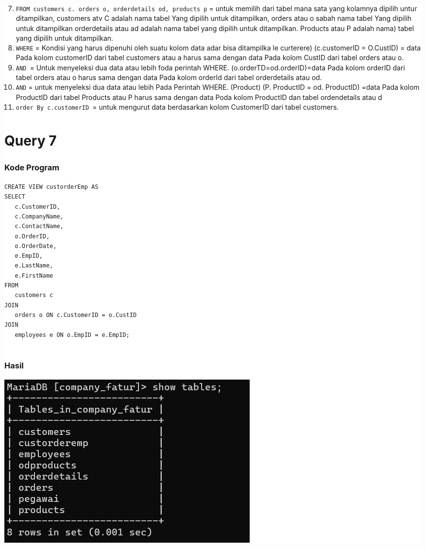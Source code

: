 7. `FROM customers c. orders o, orderdetails od, products p` = untuk memilih dari tabel mana sata yang kolamnya dipilih untur ditampilkan, customers atv C adalah nama tabel Yang dipilih untuk ditampilkan, orders atau o sabah nama tabel Yang dipilih untuk ditampilkan orderdetails atau ad adalah nama tabel yang dipilih untuk ditampilkan. Products atau  P adalah nama) tabel yang dipilih untuk ditampilkan.
8. `WHERE` = Kondisi yang harus dipenuhi oleh suatu kolom data adar bisa ditampilka le curterere) (c.customerID = O.CustID) = data Pada kolom customerID dari tabel customers atau a harus sama dengan data Pada kolom CustID dari tabel orders atau o.
9. `AND `= Untuk menyeleksi dua data atau lebih foda perintah WHERE.  (o.orderTD=od.orderID)=data Pada kolom orderID dari tabel orders atau o harus sama dengan data Pada kolom orderId dari tabel orderdetails atau od.
10. `AND` = untuk menyeleksi dua data atau lebih Pada Perintah WHERE. (Product) (P. ProductID = od. ProductID) =data Pada kolom ProductID dari tabel Products atau P harus sama dengan data Poda kolom ProductID dan tabel ordendetails atau d
11. `order By c.customerID `= untuk mengurut data berdasarkan kolom CustomerID dari tabel customers.


# Query 7

### Kode Program

```mysql
CREATE VIEW custorderEmp AS
SELECT 
   c.CustomerID, 
   c.CompanyName, 
   c.ContactName,
   o.OrderID, 
   o.OrderDate, 
   e.EmpID, 
   e.LastName, 
   e.FirstName
FROM 
   customers c
JOIN 
   orders o ON c.CustomerID = o.CustID
JOIN 
   employees e ON o.EmpID = e.EmpID;


```

### Hasil

![Hasil](asets/7-8.png)
